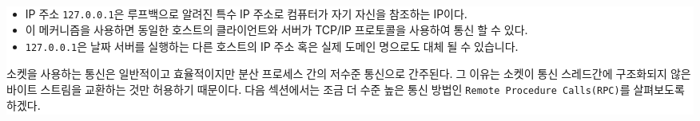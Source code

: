 - IP 주소 `127.0.0.1`은 루프백으로 알려진 특수 IP 주소로 컴퓨터가 자기 자신을 참조하는 IP이다.
- 이 메커니즘을 사용하면 동일한 호스트의 클라이언트와 서버가 TCP/IP 프로토콜을 사용하여 통신 할 수 있다.
- `127.0.0.1`은 날짜 서버를 실행하는 다른 호스트의 IP 주소 혹은 실제 도메인 명으로도 대체 ​​될 수 있습니다.

소켓을 사용하는 통신은 일반적이고 효율적이지만 분산 프로세스 간의 저수준 통신으로 간주된다. 그 이유는 소켓이 통신 스레드간에 구조화되지 않은 바이트 스트림을 교환하는 것만 허용하기 때문이다. 다음 섹션에서는 조금 더 수준 높은 통신 방법인 `Remote Procedure Calls(RPC)`를 살펴보도록 하겠다.
